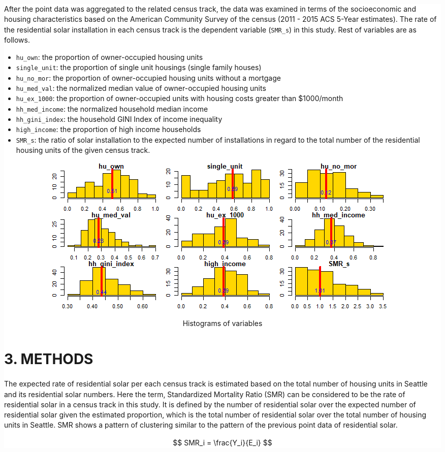 

After the point data was aggregated to the related census track, the data was examined in terms of the socioeconomic and housing characteristics based on the American Community Survey of the census (2011 - 2015 ACS 5-Year estimates). The rate of the residential solar installation in each census track is the dependent variable (`SMR_s`) in this study. Rest of variables are as follows.

* `hu_own`: the proportion of owner-occupied housing units
* `single_unit`: the proportion of single unit housings (single family houses)
* `hu_no_mor`: the proportion of owner-occupied housing units without a mortgage
* `hu_med_val`: the normalized median value of owner-occupied housing units
* `hu_ex_1000`: the proportion of owner-occupied units with housing costs greater than $1000/month
* `hh_med_income`: the normalized household median income
* `hh_gini_index`: the household GINI Index of income inequality
* `high_income`: the proportion of high income households
* `SMR_s`: the ratio of solar installation to the expected number of installations in regard to the total number of the residential housing units of the given census track.


<div class="figure" style="text-align: center">
<img src="stat_files/figure-html/unnamed-chunk-5-1.png" alt="Histograms of variables"  />
<p class="caption">Histograms of variables</p>
</div>


# 3. METHODS

The expected rate of residential solar per each census track is estimated based on the total number of housing units in Seattle and its residential solar numbers. Here the term, Standardized Mortality Ratio (SMR) can be considered to be the rate of residential solar in a census track in this study. It is defined by the number of residential solar over the expected number of residential solar given the estimated proportion, which is the total number of residential solar over the total number of housing units in Seattle. SMR shows a pattern of clustering similar to the pattern of the previous point data of residential solar.






$$ SMR_i = \frac{Y_i}{E_i} $$
